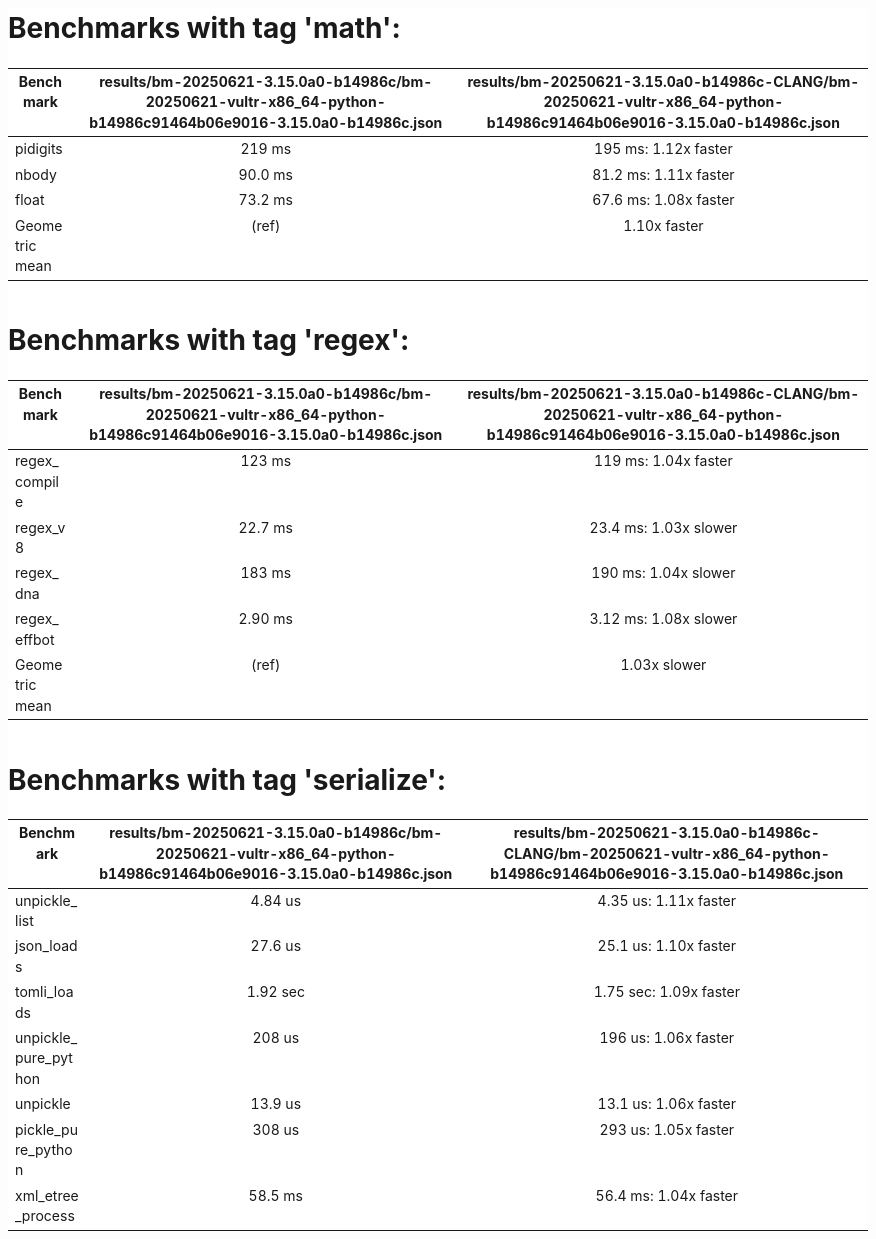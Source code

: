 Benchmarks with tag 'math':
===========================

| Benchmark      | results/bm-20250621-3.15.0a0-b14986c/bm-20250621-vultr-x86_64-python-b14986c91464b06e9016-3.15.0a0-b14986c.json | results/bm-20250621-3.15.0a0-b14986c-CLANG/bm-20250621-vultr-x86_64-python-b14986c91464b06e9016-3.15.0a0-b14986c.json |
|----------------|:---------------------------------------------------------------------------------------------------------------:|:---------------------------------------------------------------------------------------------------------------------:|
| pidigits       | 219 ms                                                                                                          | 195 ms: 1.12x faster                                                                                                  |
| nbody          | 90.0 ms                                                                                                         | 81.2 ms: 1.11x faster                                                                                                 |
| float          | 73.2 ms                                                                                                         | 67.6 ms: 1.08x faster                                                                                                 |
| Geometric mean | (ref)                                                                                                           | 1.10x faster                                                                                                          |

Benchmarks with tag 'regex':
============================

| Benchmark      | results/bm-20250621-3.15.0a0-b14986c/bm-20250621-vultr-x86_64-python-b14986c91464b06e9016-3.15.0a0-b14986c.json | results/bm-20250621-3.15.0a0-b14986c-CLANG/bm-20250621-vultr-x86_64-python-b14986c91464b06e9016-3.15.0a0-b14986c.json |
|----------------|:---------------------------------------------------------------------------------------------------------------:|:---------------------------------------------------------------------------------------------------------------------:|
| regex_compile  | 123 ms                                                                                                          | 119 ms: 1.04x faster                                                                                                  |
| regex_v8       | 22.7 ms                                                                                                         | 23.4 ms: 1.03x slower                                                                                                 |
| regex_dna      | 183 ms                                                                                                          | 190 ms: 1.04x slower                                                                                                  |
| regex_effbot   | 2.90 ms                                                                                                         | 3.12 ms: 1.08x slower                                                                                                 |
| Geometric mean | (ref)                                                                                                           | 1.03x slower                                                                                                          |

Benchmarks with tag 'serialize':
================================

| Benchmark            | results/bm-20250621-3.15.0a0-b14986c/bm-20250621-vultr-x86_64-python-b14986c91464b06e9016-3.15.0a0-b14986c.json | results/bm-20250621-3.15.0a0-b14986c-CLANG/bm-20250621-vultr-x86_64-python-b14986c91464b06e9016-3.15.0a0-b14986c.json |
|----------------------|:---------------------------------------------------------------------------------------------------------------:|:---------------------------------------------------------------------------------------------------------------------:|
| unpickle_list        | 4.84 us                                                                                                         | 4.35 us: 1.11x faster                                                                                                 |
| json_loads           | 27.6 us                                                                                                         | 25.1 us: 1.10x faster                                                                                                 |
| tomli_loads          | 1.92 sec                                                                                                        | 1.75 sec: 1.09x faster                                                                                                |
| unpickle_pure_python | 208 us                                                                                                          | 196 us: 1.06x faster                                                                                                  |
| unpickle             | 13.9 us                                                                                                         | 13.1 us: 1.06x faster                                                                                                 |
| pickle_pure_python   | 308 us                                                                                                          | 293 us: 1.05x faster                                                                                                  |
| xml_etree_process    | 58.5 ms                                                                                                         | 56.4 ms: 1.04x faster                                                                                                 |